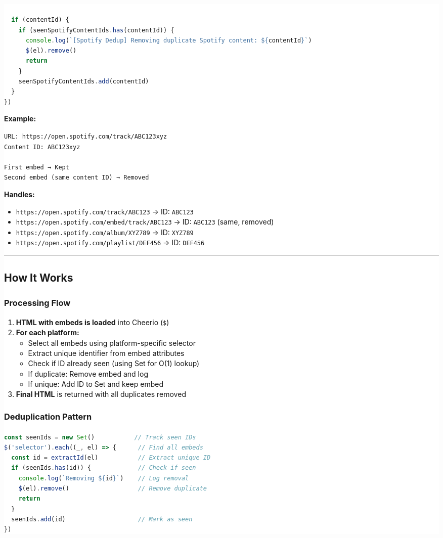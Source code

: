 ```javascript

  if (contentId) {
    if (seenSpotifyContentIds.has(contentId)) {
      console.log(`[Spotify Dedup] Removing duplicate Spotify content: ${contentId}`)
      $(el).remove()
      return
    }
    seenSpotifyContentIds.add(contentId)
  }
})
```

**Example:**
```
URL: https://open.spotify.com/track/ABC123xyz
Content ID: ABC123xyz

First embed → Kept
Second embed (same content ID) → Removed
```

**Handles:**
- `https://open.spotify.com/track/ABC123` → ID: `ABC123`
- `https://open.spotify.com/embed/track/ABC123` → ID: `ABC123` (same, removed)
- `https://open.spotify.com/album/XYZ789` → ID: `XYZ789`
- `https://open.spotify.com/playlist/DEF456` → ID: `DEF456`

---

## How It Works

### Processing Flow

1. **HTML with embeds is loaded** into Cheerio (`$`)
2. **For each platform:**
   - Select all embeds using platform-specific selector
   - Extract unique identifier from embed attributes
   - Check if ID already seen (using Set for O(1) lookup)
   - If duplicate: Remove embed and log
   - If unique: Add ID to Set and keep embed
3. **Final HTML** is returned with all duplicates removed

### Deduplication Pattern

```javascript
const seenIds = new Set()           // Track seen IDs
$('selector').each((_, el) => {      // Find all embeds
  const id = extractId(el)           // Extract unique ID
  if (seenIds.has(id)) {             // Check if seen
    console.log(`Removing ${id}`)    // Log removal
    $(el).remove()                   // Remove duplicate
    return
  }
  seenIds.add(id)                    // Mark as seen
})
```
